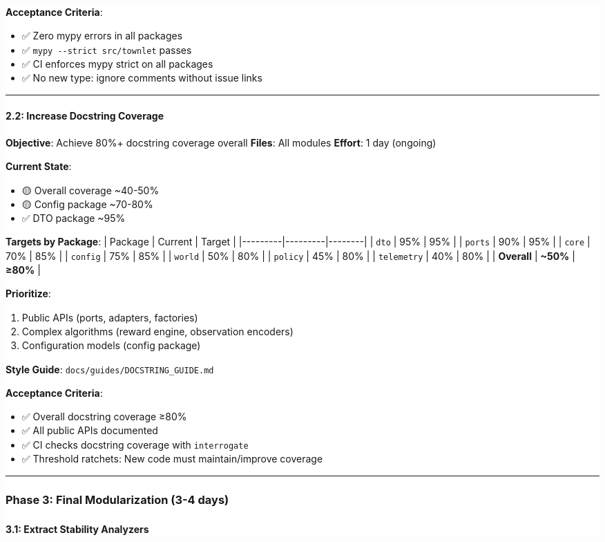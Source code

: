 **Acceptance Criteria**:
- ✅ Zero mypy errors in all packages
- ✅ `mypy --strict src/townlet` passes
- ✅ CI enforces mypy strict on all packages
- ✅ No new type: ignore comments without issue links

---

#### 2.2: Increase Docstring Coverage

**Objective**: Achieve 80%+ docstring coverage overall
**Files**: All modules
**Effort**: 1 day (ongoing)

**Current State**:
- 🟡 Overall coverage ~40-50%
- 🟡 Config package ~70-80%
- ✅ DTO package ~95%

**Targets by Package**:
| Package | Current | Target |
|---------|---------|--------|
| `dto` | 95% | 95% |
| `ports` | 90% | 95% |
| `core` | 70% | 85% |
| `config` | 75% | 85% |
| `world` | 50% | 80% |
| `policy` | 45% | 80% |
| `telemetry` | 40% | 80% |
| **Overall** | **~50%** | **≥80%** |

**Prioritize**:
1. Public APIs (ports, adapters, factories)
2. Complex algorithms (reward engine, observation encoders)
3. Configuration models (config package)

**Style Guide**: `docs/guides/DOCSTRING_GUIDE.md`

**Acceptance Criteria**:
- ✅ Overall docstring coverage ≥80%
- ✅ All public APIs documented
- ✅ CI checks docstring coverage with `interrogate`
- ✅ Threshold ratchets: New code must maintain/improve coverage

---

### Phase 3: Final Modularization (3-4 days)

#### 3.1: Extract Stability Analyzers
